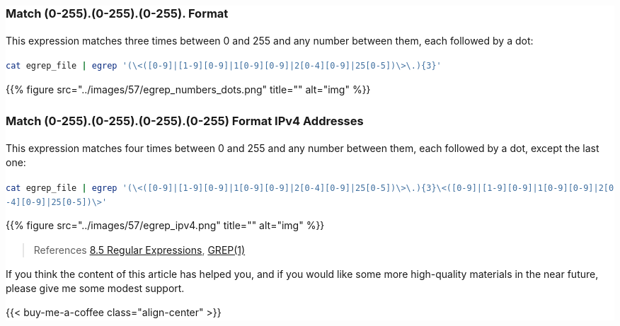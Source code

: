 ### Match (0-255).(0-255).(0-255). Format

This expression matches three times between 0 and 255 and any number between them, each followed by a dot:

```bash
cat egrep_file | egrep '(\<([0-9]|[1-9][0-9]|1[0-9][0-9]|2[0-4][0-9]|25[0-5])\>\.){3}'
```

{{% figure src="../images/57/egrep_numbers_dots.png" title="" alt="img" %}}

### Match (0-255).(0-255).(0-255).(0-255) Format IPv4 Addresses

This expression matches four times between 0 and 255 and any number between them, each followed by a dot, except the last one:

```bash
cat egrep_file | egrep '(\<([0-9]|[1-9][0-9]|1[0-9][0-9]|2[0-4][0-9]|25[0-5])\>\.){3}\<([0-9]|[1-9][0-9]|1[0-9][0-9]|2[0-4][0-9]|25[0-5])\>'
```

{{% figure src="../images/57/egrep_ipv4.png" title="" alt="img" %}}

> References
> [8.5 Regular Expressions](https://www.gnu.org/software/findutils/manual/html_node/find_html/Regular-Expressions.html),
> [GREP(1)](http://man7.org/linux/man-pages/man1/grep.1.html)

If you think the content of this article has helped you, and if you would like some more high-quality materials in the near future, please give me some modest support.


{{< buy-me-a-coffee class="align-center" >}}
